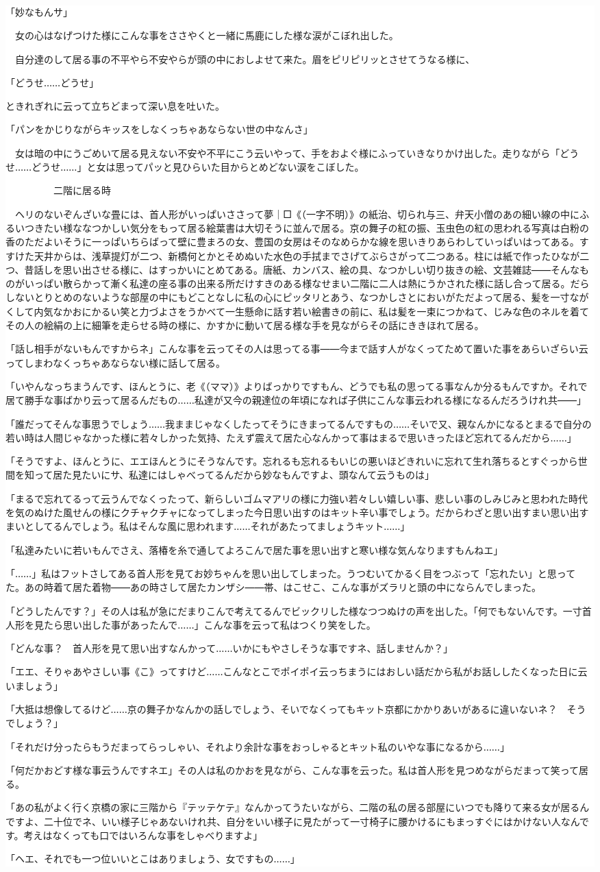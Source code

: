 「妙なもんサ」

　女の心はなげつけた様にこんな事をささやくと一緒に馬鹿にした様な涙がこぼれ出した。

　自分達のして居る事の不平やら不安やらが頭の中におしよせて来た。眉をピリピリッとさせてうなる様に、

「どうせ……どうせ」

ときれぎれに云って立ちどまって深い息を吐いた。

「パンをかじりながらキッスをしなくっちゃあならない世の中なんさ」

　女は暗の中にうごめいて居る見えない不安や不平にこう云いやって、手をおよぐ様にふっていきなりかけ出した。走りながら「どうせ……どうせ……」と女は思ってパッと見ひらいた目からとめどない涙をこぼした。



　　　　　二階に居る時



　ヘリのないぞんざいな畳には、首人形がいっぱいささって夢｜□《（一字不明）》の紙治、切られ与三、弁天小僧のあの細い線の中にふるいつきたい様ななつかしい気分をもって居る絵葉書は大切そうに並んで居る。京の舞子の紅の振、玉虫色の紅の思われる写真は白粉の香のただよいそうに一っぱいちらばって壁に豊まろの女、豊国の女房はそのなめらかな線を思いきりあらわしていっぱいはってある。すすけた天井からは、浅草提灯が二つ、新橋何とかとそめぬいた水色の手拭までさげてぶらさがって二つある。柱には紙で作ったひなが二つ、昔話しを思い出させる様に、はすっかいにとめてある。唐紙、カンバス、絵の具、なつかしい切り抜きの絵、文芸雑誌――そんなものがいっぱい散らかって漸く私達の座る事の出来る所だけすきのある様なせまい二階に二人は熱にうかされた様に話し合って居る。だらしないとりとめのないような部屋の中にもどことなしに私の心にピッタリとあう、なつかしさとにおいがただよって居る、髪を一寸ながくして内気なかおにかるい笑と力づよさをうかべて一生懸命に話す若い絵書きの前に、私は髪を一束につかねて、じみな色のネルを着てその人の絵絹の上に細筆を走らせる時の様に、かすかに動いて居る様な手を見ながらその話にききほれて居る。

「話し相手がないもんですからネ」こんな事を云ってその人は思ってる事――今まで話す人がなくってためて置いた事をあらいざらい云ってしまわなくっちゃあならない様に話して居る。

「いやんなっちまうんです、ほんとうに、老《（ママ）》よりばっかりですもん、どうでも私の思ってる事なんか分るもんですか。それで居て勝手な事ばかり云って居るんだもの……私達が又今の親達位の年頃になれば子供にこんな事云われる様になるんだろうけれ共――」

「誰だってそんな事思うでしょう……我ままじゃなくしたってそうにきまってるんですもの……そいで又、親なんかになるとまるで自分の若い時は人間じゃなかった様に若々しかった気持、たえず震えて居た心なんかって事はまるで思いきったほど忘れてるんだから……」

「そうですよ、ほんとうに、エエほんとうにそうなんです。忘れるも忘れるもいじの悪いほどきれいに忘れて生れ落ちるとすぐっから世間を知って居た見たいにサ、私達にはしゃべってるんだから妙なもんですよ、頭なんて云うものは」

「まるで忘れてるって云うんでなくったって、新らしいゴムマアリの様に力強い若々しい嬉しい事、悲しい事のしみじみと思われた時代を気のぬけた風せんの様にクチャクチャになってしまった今日思い出すのはキット辛い事でしょう。だからわざと思い出すまい思い出すまいとしてるんでしょう。私はそんな風に思われます……それがあたってましょうキット……」

「私達みたいに若いもんでさえ、落椿を糸で通してよろこんで居た事を思い出すと寒い様な気んなりますもんねエ」

「……」私はフットさしてある首人形を見てお妙ちゃんを思い出してしまった。うつむいてかるく目をつぶって「忘れたい」と思ってた。あの時着て居た着物――あの時さして居たカンザシ――帯、はこせこ、こんな事がズラリと頭の中にならんでしまった。

「どうしたんです？」その人は私が急にだまりこんで考えてるんでビックリした様なつつぬけの声を出した。「何でもないんです。一寸首人形を見たら思い出した事があったんで……」こんな事を云って私はつくり笑をした。

「どんな事？　首人形を見て思い出すなんかって……いかにもやさしそうな事ですネ、話しませんか？」

「エエ、そりゃあやさしい事《こ》ってすけど……こんなとこでポイポイ云っちまうにはおしい話だから私がお話ししたくなった日に云いましょう」

「大抵は想像してるけど……京の舞子かなんかの話しでしょう、そいでなくってもキット京都にかかりあいがあるに違いないネ？　そうでしょう？」

「それだけ分ったらもうだまってらっしゃい、それより余計な事をおっしゃるとキット私のいやな事になるから……」

「何だかおどす様な事云うんですネエ」その人は私のかおを見ながら、こんな事を云った。私は首人形を見つめながらだまって笑って居る。

「あの私がよく行く京橋の家に三階から『テッテケテ』なんかってうたいながら、二階の私の居る部屋にいつでも降りて来る女が居るんですよ、二十位でネ、いい様子じゃあないけれ共、自分をいい様子に見たがって一寸椅子に腰かけるにもまっすぐにはかけない人なんです。考えはなくっても口ではいろんな事をしゃべりますよ」

「ヘエ、それでも一つ位いいとこはありましょう、女ですもの……」
